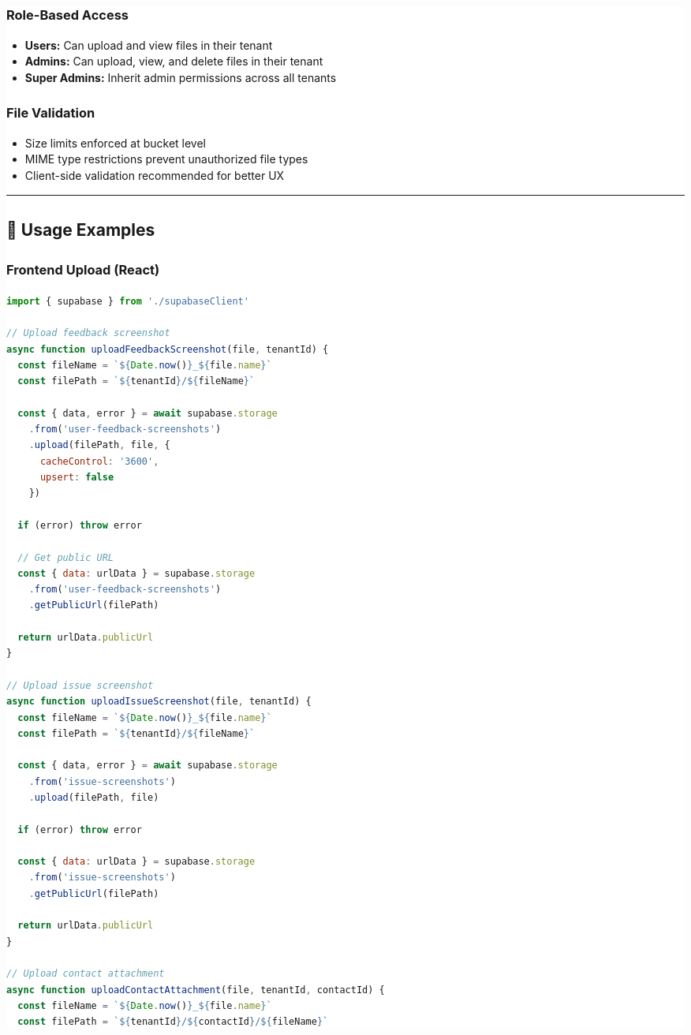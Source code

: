 ### Role-Based Access
- **Users:** Can upload and view files in their tenant
- **Admins:** Can upload, view, and delete files in their tenant
- **Super Admins:** Inherit admin permissions across all tenants

### File Validation
- Size limits enforced at bucket level
- MIME type restrictions prevent unauthorized file types
- Client-side validation recommended for better UX

---

## 📝 Usage Examples

### Frontend Upload (React)

```javascript
import { supabase } from './supabaseClient'

// Upload feedback screenshot
async function uploadFeedbackScreenshot(file, tenantId) {
  const fileName = `${Date.now()}_${file.name}`
  const filePath = `${tenantId}/${fileName}`
  
  const { data, error } = await supabase.storage
    .from('user-feedback-screenshots')
    .upload(filePath, file, {
      cacheControl: '3600',
      upsert: false
    })
  
  if (error) throw error
  
  // Get public URL
  const { data: urlData } = supabase.storage
    .from('user-feedback-screenshots')
    .getPublicUrl(filePath)
  
  return urlData.publicUrl
}

// Upload issue screenshot
async function uploadIssueScreenshot(file, tenantId) {
  const fileName = `${Date.now()}_${file.name}`
  const filePath = `${tenantId}/${fileName}`
  
  const { data, error } = await supabase.storage
    .from('issue-screenshots')
    .upload(filePath, file)
  
  if (error) throw error
  
  const { data: urlData } = supabase.storage
    .from('issue-screenshots')
    .getPublicUrl(filePath)
  
  return urlData.publicUrl
}

// Upload contact attachment
async function uploadContactAttachment(file, tenantId, contactId) {
  const fileName = `${Date.now()}_${file.name}`
  const filePath = `${tenantId}/${contactId}/${fileName}`
```